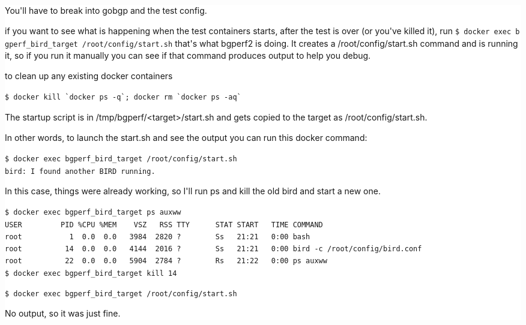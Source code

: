 You'll have to break into gobgp and the test config.

if you want to see what is happening when the test containers starts, after the test is over (or you've killed it), run 
```$ docker exec bgperf_bird_target /root/config/start.sh```
that's what bgperf2 is doing. It creates a /root/config/start.sh command and is running it, so if you run it manually you can see if that command produces output to help you debug.

to clean up any existing docker containers

```$ docker kill `docker ps -q`; docker rm `docker ps -aq` ```

The startup script is in /tmp/bgperf/\<target\>/start.sh and gets copied to the target as /root/config/start.sh.

In other words, to launch the start.sh and see the output you can run this docker command:

```bash
$ docker exec bgperf_bird_target /root/config/start.sh
bird: I found another BIRD running.

```
In this case, things were already working, so I'll run ps and kill the old bird and start a new one.

```
$ docker exec bgperf_bird_target ps auxww
USER         PID %CPU %MEM    VSZ   RSS TTY      STAT START   TIME COMMAND
root           1  0.0  0.0   3984  2820 ?        Ss   21:21   0:00 bash
root          14  0.0  0.0   4144  2016 ?        Ss   21:21   0:00 bird -c /root/config/bird.conf
root          22  0.0  0.0   5904  2784 ?        Rs   21:22   0:00 ps auxww
$ docker exec bgperf_bird_target kill 14
```

```
$ docker exec bgperf_bird_target /root/config/start.sh
```
No output, so it was just fine.
